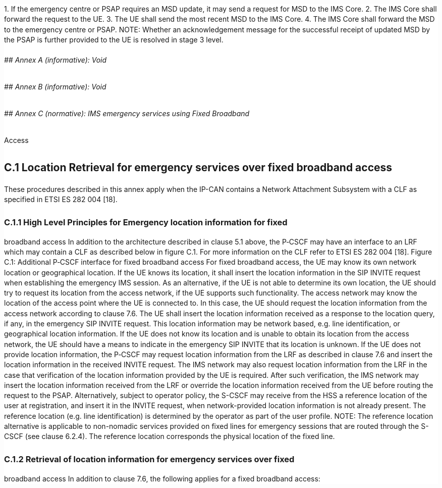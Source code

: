 1\. If the emergency centre or PSAP requires an MSD update, it may send a
request for MSD to the IMS Core.
2\. The IMS Core shall forward the request to the UE.
3\. The UE shall send the most recent MSD to the IMS Core.
4\. The IMS Core shall forward the MSD to the emergency centre or PSAP.
NOTE: Whether an acknowledgement message for the successful receipt of updated
MSD by the PSAP is further provided to the UE is resolved in stage 3 level.
###### ## Annex A (informative): Void
###### ## Annex B (informative): Void
###### ## Annex C (normative): IMS emergency services using Fixed Broadband
Access
## C.1 Location Retrieval for emergency services over fixed broadband access
These procedures described in this annex apply when the IP-CAN contains a
Network Attachment Subsystem with a CLF as specified in ETSI ES 282 004 [18].
### C.1.1 High Level Principles for Emergency location information for fixed
broadband access
In addition to the architecture described in clause 5.1 above, the P‑CSCF may
have an interface to an LRF which may contain a CLF as described below in
figure C.1. For more information on the CLF refer to ETSI ES 282 004 [18].
Figure C.1: Additional P‑CSCF interface for fixed broadband access
For fixed broadband access, the UE may know its own network location or
geographical location. If the UE knows its location, it shall insert the
location information in the SIP INVITE request when establishing the emergency
IMS session.
As an alternative, if the UE is not able to determine its own location, the UE
should try to request its location from the access network, if the UE supports
such functionality. The access network may know the location of the access
point where the UE is connected to. In this case, the UE should request the
location information from the access network according to clause 7.6. The UE
shall insert the location information received as a response to the location
query, if any, in the emergency SIP INVITE request. This location information
may be network based, e.g. line identification, or geographical location
information.
If the UE does not know its location and is unable to obtain its location from
the access network, the UE should have a means to indicate in the emergency
SIP INVITE that its location is unknown.
If the UE does not provide location information, the P‑CSCF may request
location information from the LRF as described in clause 7.6 and insert the
location information in the received INVITE request. The IMS network may also
request location information from the LRF in the case that verification of the
location information provided by the UE is required. After such verification,
the IMS network may insert the location information received from the LRF or
override the location information received from the UE before routing the
request to the PSAP.
Alternatively, subject to operator policy, the S-CSCF may receive from the HSS
a reference location of the user at registration, and insert it in the INVITE
request, when network-provided location information is not already present.
The reference location (e.g. line identification) is determined by the
operator as part of the user profile.
NOTE: The reference location alternative is applicable to non-nomadic services
provided on fixed lines for emergency sessions that are routed through the
S-CSCF (see clause 6.2.4). The reference location corresponds the physical
location of the fixed line.
### C.1.2 Retrieval of location information for emergency services over fixed
broadband access
In addition to clause 7.6, the following applies for a fixed broadband access: